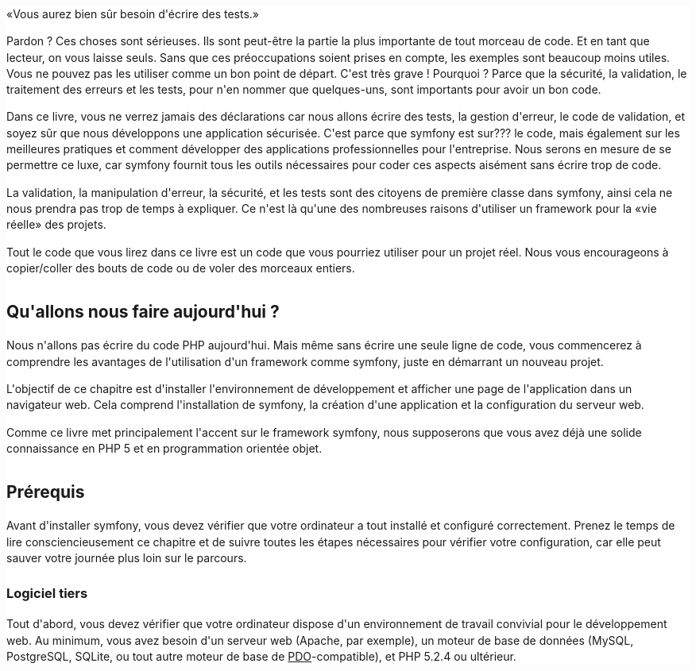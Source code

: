   «Vous aurez bien sûr besoin d'écrire des tests.»

Pardon ? Ces choses sont sérieuses. Ils sont peut-être la partie la plus importante
de tout morceau de code. Et en tant que lecteur, on vous laisse seuls. Sans que ces préoccupations
soient prises en compte, les exemples sont beaucoup moins utiles. Vous ne pouvez pas les utiliser comme
un bon point de départ. C'est très grave ! Pourquoi ? Parce que la sécurité, la validation, le traitement
des erreurs et les tests, pour n'en nommer que quelques-uns, sont importants pour avoir un bon code.

Dans ce livre, vous ne verrez jamais des déclarations car nous allons écrire des tests,
la gestion d'erreur, le code de validation, et soyez sûr que nous développons une application sécurisée.
C'est parce que symfony est sur??? le code, mais également sur les meilleures pratiques et comment
développer des applications professionnelles pour l'entreprise. Nous serons en mesure
de se permettre ce luxe, car symfony fournit tous les outils nécessaires pour coder ces
aspects aisément sans écrire trop de code.

La validation, la manipulation d'erreur, la sécurité, et les tests sont des citoyens de première classe
dans symfony, ainsi cela ne nous prendra pas trop de temps à expliquer. Ce n'est là qu'une des nombreuses
raisons d'utiliser un framework pour la «vie réelle» des projets.

Tout le code que vous lirez dans ce livre est un code que vous pourriez utiliser pour un projet
réel. Nous vous encourageons à copier/coller des bouts de code ou de voler des morceaux
entiers.

Qu'allons nous faire aujourd'hui ?
---------------

Nous n'allons pas écrire du code PHP aujourd'hui. Mais même sans écrire une seule ligne de code,
vous commencerez à comprendre les avantages de l'utilisation d'un framework comme symfony,
juste en démarrant un nouveau projet.

L'objectif de ce chapitre est d'installer l'environnement de développement et
afficher une page de l'application dans un navigateur web. Cela comprend l'installation
de symfony, la création d'une application et la configuration du serveur web.

Comme ce livre met principalement l'accent sur le framework symfony, nous supposerons que
vous avez déjà une solide connaissance en PHP 5 et en programmation orientée objet.

Prérequis
-------------

Avant d'installer symfony, vous devez vérifier que votre ordinateur a tout
installé et configuré correctement. Prenez le temps de lire consciencieusement ce
chapitre et de suivre toutes les étapes nécessaires pour vérifier votre configuration,
car elle peut sauver votre journée plus loin sur le parcours.

### Logiciel tiers

Tout d'abord, vous devez vérifier que votre ordinateur dispose d'un environnement de travail convivial
pour le développement web. Au minimum, vous avez besoin d'un serveur web (Apache,
par exemple), un moteur de base de données (MySQL, PostgreSQL, SQLite, ou tout autre
moteur de base de [PDO](http://www.php.net/PDO)-compatible), et PHP 5.2.4 ou
ultérieur.
